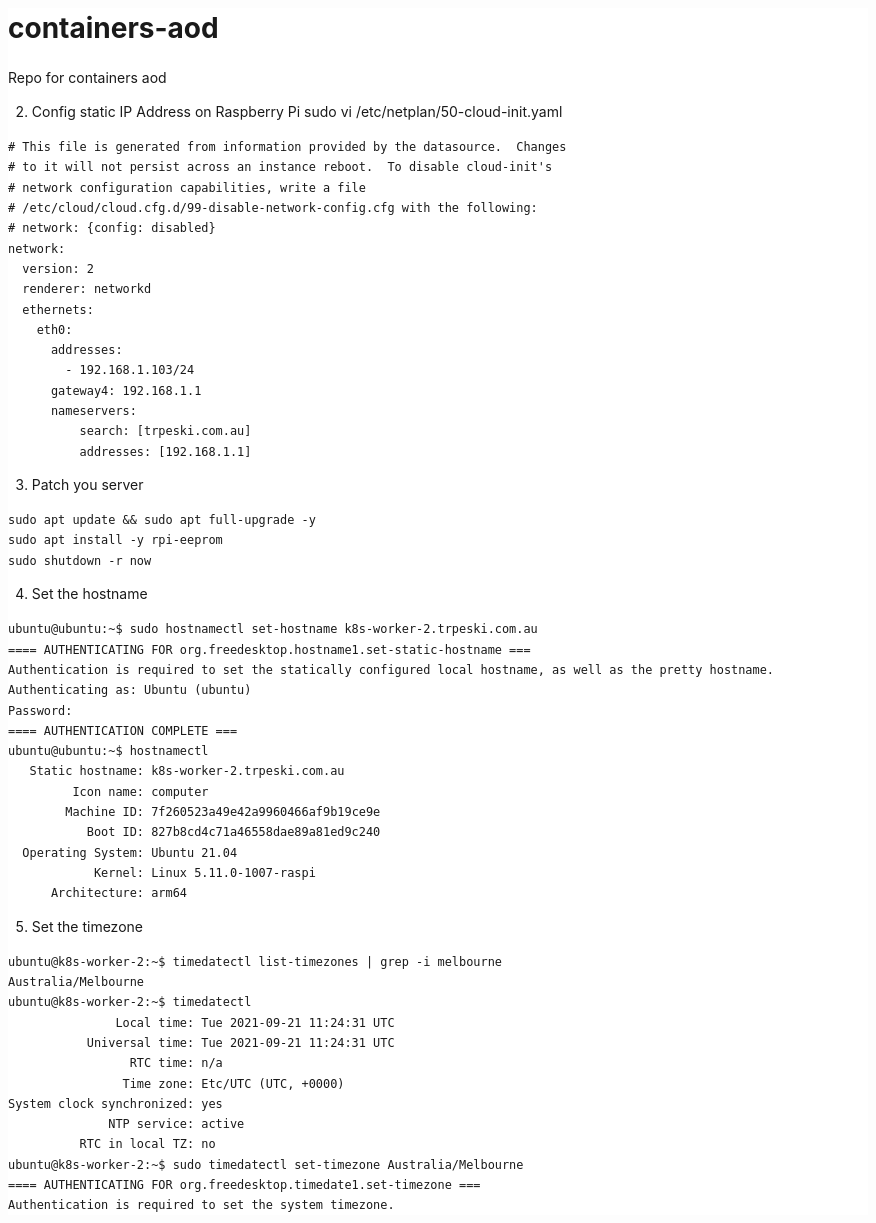 # containers-aod
Repo for containers aod

2. Config static IP Address on Raspberry Pi
sudo vi /etc/netplan/50-cloud-init.yaml
```
# This file is generated from information provided by the datasource.  Changes
# to it will not persist across an instance reboot.  To disable cloud-init's
# network configuration capabilities, write a file
# /etc/cloud/cloud.cfg.d/99-disable-network-config.cfg with the following:
# network: {config: disabled}
network:
  version: 2
  renderer: networkd
  ethernets:
    eth0:
      addresses:
        - 192.168.1.103/24
      gateway4: 192.168.1.1
      nameservers:
          search: [trpeski.com.au]
          addresses: [192.168.1.1]
```

3. Patch you server
```
sudo apt update && sudo apt full-upgrade -y
sudo apt install -y rpi-eeprom
sudo shutdown -r now
```

4. Set the hostname

```
ubuntu@ubuntu:~$ sudo hostnamectl set-hostname k8s-worker-2.trpeski.com.au
==== AUTHENTICATING FOR org.freedesktop.hostname1.set-static-hostname ===
Authentication is required to set the statically configured local hostname, as well as the pretty hostname.
Authenticating as: Ubuntu (ubuntu)
Password:
==== AUTHENTICATION COMPLETE ===
ubuntu@ubuntu:~$ hostnamectl
   Static hostname: k8s-worker-2.trpeski.com.au
         Icon name: computer
        Machine ID: 7f260523a49e42a9960466af9b19ce9e
           Boot ID: 827b8cd4c71a46558dae89a81ed9c240
  Operating System: Ubuntu 21.04
            Kernel: Linux 5.11.0-1007-raspi
      Architecture: arm64
```

5. Set the timezone
```
ubuntu@k8s-worker-2:~$ timedatectl list-timezones | grep -i melbourne
Australia/Melbourne
ubuntu@k8s-worker-2:~$ timedatectl
               Local time: Tue 2021-09-21 11:24:31 UTC
           Universal time: Tue 2021-09-21 11:24:31 UTC
                 RTC time: n/a
                Time zone: Etc/UTC (UTC, +0000)
System clock synchronized: yes
              NTP service: active
          RTC in local TZ: no
ubuntu@k8s-worker-2:~$ sudo timedatectl set-timezone Australia/Melbourne
==== AUTHENTICATING FOR org.freedesktop.timedate1.set-timezone ===
Authentication is required to set the system timezone.
```